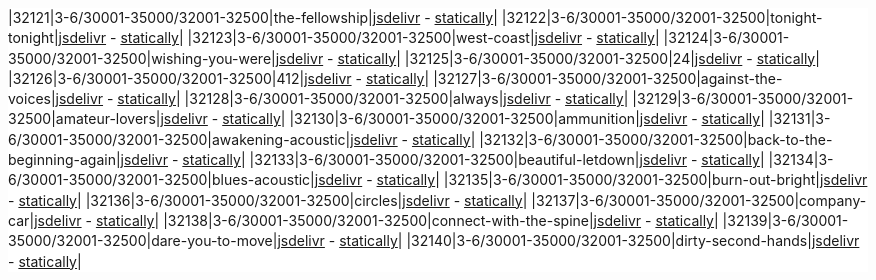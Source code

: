 |32121|3-6/30001-35000/32001-32500|the-fellowship|[jsdelivr](https://cdn.jsdelivr.net/gh/dbchord/png-old-c-1280x720_3-6/30001-35000/32001-32500/the-fellowship.png) - [statically](https://cdn.statically.io/gh/dbchord/png-old-c-1280x720_3-6/img/30001-35000/32001-32500/the-fellowship.png)|
|32122|3-6/30001-35000/32001-32500|tonight-tonight|[jsdelivr](https://cdn.jsdelivr.net/gh/dbchord/png-old-c-1280x720_3-6/30001-35000/32001-32500/tonight-tonight.png) - [statically](https://cdn.statically.io/gh/dbchord/png-old-c-1280x720_3-6/img/30001-35000/32001-32500/tonight-tonight.png)|
|32123|3-6/30001-35000/32001-32500|west-coast|[jsdelivr](https://cdn.jsdelivr.net/gh/dbchord/png-old-c-1280x720_3-6/30001-35000/32001-32500/west-coast.png) - [statically](https://cdn.statically.io/gh/dbchord/png-old-c-1280x720_3-6/img/30001-35000/32001-32500/west-coast.png)|
|32124|3-6/30001-35000/32001-32500|wishing-you-were|[jsdelivr](https://cdn.jsdelivr.net/gh/dbchord/png-old-c-1280x720_3-6/30001-35000/32001-32500/wishing-you-were.png) - [statically](https://cdn.statically.io/gh/dbchord/png-old-c-1280x720_3-6/img/30001-35000/32001-32500/wishing-you-were.png)|
|32125|3-6/30001-35000/32001-32500|24|[jsdelivr](https://cdn.jsdelivr.net/gh/dbchord/png-old-c-1280x720_3-6/30001-35000/32001-32500/24.png) - [statically](https://cdn.statically.io/gh/dbchord/png-old-c-1280x720_3-6/img/30001-35000/32001-32500/24.png)|
|32126|3-6/30001-35000/32001-32500|412|[jsdelivr](https://cdn.jsdelivr.net/gh/dbchord/png-old-c-1280x720_3-6/30001-35000/32001-32500/412.png) - [statically](https://cdn.statically.io/gh/dbchord/png-old-c-1280x720_3-6/img/30001-35000/32001-32500/412.png)|
|32127|3-6/30001-35000/32001-32500|against-the-voices|[jsdelivr](https://cdn.jsdelivr.net/gh/dbchord/png-old-c-1280x720_3-6/30001-35000/32001-32500/against-the-voices.png) - [statically](https://cdn.statically.io/gh/dbchord/png-old-c-1280x720_3-6/img/30001-35000/32001-32500/against-the-voices.png)|
|32128|3-6/30001-35000/32001-32500|always|[jsdelivr](https://cdn.jsdelivr.net/gh/dbchord/png-old-c-1280x720_3-6/30001-35000/32001-32500/always.png) - [statically](https://cdn.statically.io/gh/dbchord/png-old-c-1280x720_3-6/img/30001-35000/32001-32500/always.png)|
|32129|3-6/30001-35000/32001-32500|amateur-lovers|[jsdelivr](https://cdn.jsdelivr.net/gh/dbchord/png-old-c-1280x720_3-6/30001-35000/32001-32500/amateur-lovers.png) - [statically](https://cdn.statically.io/gh/dbchord/png-old-c-1280x720_3-6/img/30001-35000/32001-32500/amateur-lovers.png)|
|32130|3-6/30001-35000/32001-32500|ammunition|[jsdelivr](https://cdn.jsdelivr.net/gh/dbchord/png-old-c-1280x720_3-6/30001-35000/32001-32500/ammunition.png) - [statically](https://cdn.statically.io/gh/dbchord/png-old-c-1280x720_3-6/img/30001-35000/32001-32500/ammunition.png)|
|32131|3-6/30001-35000/32001-32500|awakening-acoustic|[jsdelivr](https://cdn.jsdelivr.net/gh/dbchord/png-old-c-1280x720_3-6/30001-35000/32001-32500/awakening-acoustic.png) - [statically](https://cdn.statically.io/gh/dbchord/png-old-c-1280x720_3-6/img/30001-35000/32001-32500/awakening-acoustic.png)|
|32132|3-6/30001-35000/32001-32500|back-to-the-beginning-again|[jsdelivr](https://cdn.jsdelivr.net/gh/dbchord/png-old-c-1280x720_3-6/30001-35000/32001-32500/back-to-the-beginning-again.png) - [statically](https://cdn.statically.io/gh/dbchord/png-old-c-1280x720_3-6/img/30001-35000/32001-32500/back-to-the-beginning-again.png)|
|32133|3-6/30001-35000/32001-32500|beautiful-letdown|[jsdelivr](https://cdn.jsdelivr.net/gh/dbchord/png-old-c-1280x720_3-6/30001-35000/32001-32500/beautiful-letdown.png) - [statically](https://cdn.statically.io/gh/dbchord/png-old-c-1280x720_3-6/img/30001-35000/32001-32500/beautiful-letdown.png)|
|32134|3-6/30001-35000/32001-32500|blues-acoustic|[jsdelivr](https://cdn.jsdelivr.net/gh/dbchord/png-old-c-1280x720_3-6/30001-35000/32001-32500/blues-acoustic.png) - [statically](https://cdn.statically.io/gh/dbchord/png-old-c-1280x720_3-6/img/30001-35000/32001-32500/blues-acoustic.png)|
|32135|3-6/30001-35000/32001-32500|burn-out-bright|[jsdelivr](https://cdn.jsdelivr.net/gh/dbchord/png-old-c-1280x720_3-6/30001-35000/32001-32500/burn-out-bright.png) - [statically](https://cdn.statically.io/gh/dbchord/png-old-c-1280x720_3-6/img/30001-35000/32001-32500/burn-out-bright.png)|
|32136|3-6/30001-35000/32001-32500|circles|[jsdelivr](https://cdn.jsdelivr.net/gh/dbchord/png-old-c-1280x720_3-6/30001-35000/32001-32500/circles.png) - [statically](https://cdn.statically.io/gh/dbchord/png-old-c-1280x720_3-6/img/30001-35000/32001-32500/circles.png)|
|32137|3-6/30001-35000/32001-32500|company-car|[jsdelivr](https://cdn.jsdelivr.net/gh/dbchord/png-old-c-1280x720_3-6/30001-35000/32001-32500/company-car.png) - [statically](https://cdn.statically.io/gh/dbchord/png-old-c-1280x720_3-6/img/30001-35000/32001-32500/company-car.png)|
|32138|3-6/30001-35000/32001-32500|connect-with-the-spine|[jsdelivr](https://cdn.jsdelivr.net/gh/dbchord/png-old-c-1280x720_3-6/30001-35000/32001-32500/connect-with-the-spine.png) - [statically](https://cdn.statically.io/gh/dbchord/png-old-c-1280x720_3-6/img/30001-35000/32001-32500/connect-with-the-spine.png)|
|32139|3-6/30001-35000/32001-32500|dare-you-to-move|[jsdelivr](https://cdn.jsdelivr.net/gh/dbchord/png-old-c-1280x720_3-6/30001-35000/32001-32500/dare-you-to-move.png) - [statically](https://cdn.statically.io/gh/dbchord/png-old-c-1280x720_3-6/img/30001-35000/32001-32500/dare-you-to-move.png)|
|32140|3-6/30001-35000/32001-32500|dirty-second-hands|[jsdelivr](https://cdn.jsdelivr.net/gh/dbchord/png-old-c-1280x720_3-6/30001-35000/32001-32500/dirty-second-hands.png) - [statically](https://cdn.statically.io/gh/dbchord/png-old-c-1280x720_3-6/img/30001-35000/32001-32500/dirty-second-hands.png)|